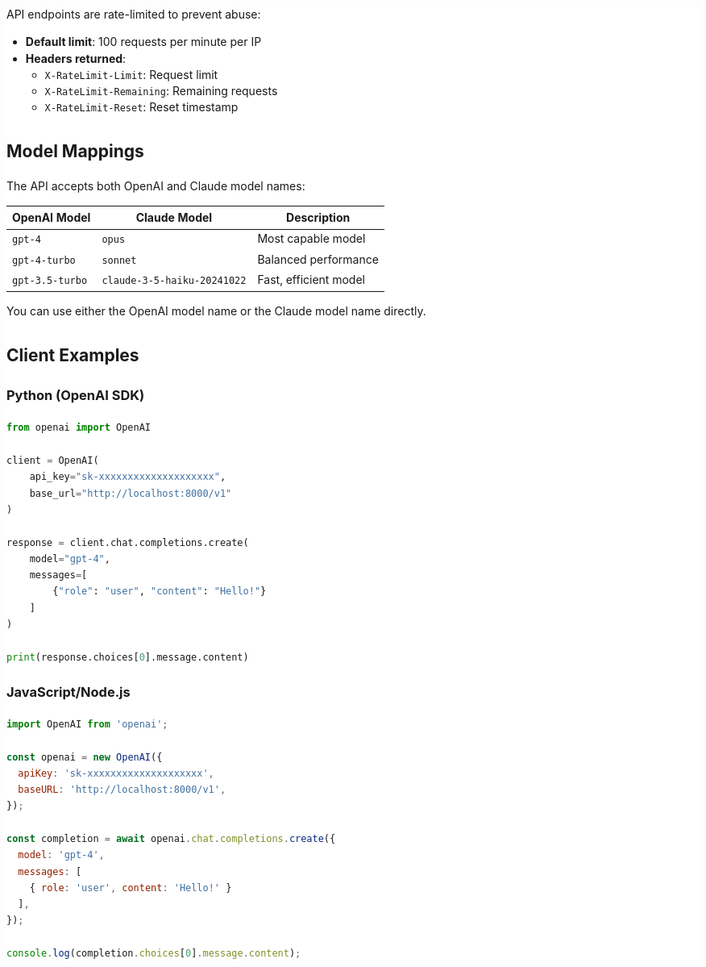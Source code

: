 API endpoints are rate-limited to prevent abuse:

- **Default limit**: 100 requests per minute per IP
- **Headers returned**:
  - `X-RateLimit-Limit`: Request limit
  - `X-RateLimit-Remaining`: Remaining requests
  - `X-RateLimit-Reset`: Reset timestamp

## Model Mappings

The API accepts both OpenAI and Claude model names:

| OpenAI Model | Claude Model | Description |
|--------------|--------------|-------------|
| `gpt-4` | `opus` | Most capable model |
| `gpt-4-turbo` | `sonnet` | Balanced performance |
| `gpt-3.5-turbo` | `claude-3-5-haiku-20241022` | Fast, efficient model |

You can use either the OpenAI model name or the Claude model name directly.

## Client Examples

### Python (OpenAI SDK)
```python
from openai import OpenAI

client = OpenAI(
    api_key="sk-xxxxxxxxxxxxxxxxxxxx",
    base_url="http://localhost:8000/v1"
)

response = client.chat.completions.create(
    model="gpt-4",
    messages=[
        {"role": "user", "content": "Hello!"}
    ]
)

print(response.choices[0].message.content)
```

### JavaScript/Node.js
```javascript
import OpenAI from 'openai';

const openai = new OpenAI({
  apiKey: 'sk-xxxxxxxxxxxxxxxxxxxx',
  baseURL: 'http://localhost:8000/v1',
});

const completion = await openai.chat.completions.create({
  model: 'gpt-4',
  messages: [
    { role: 'user', content: 'Hello!' }
  ],
});

console.log(completion.choices[0].message.content);
```

